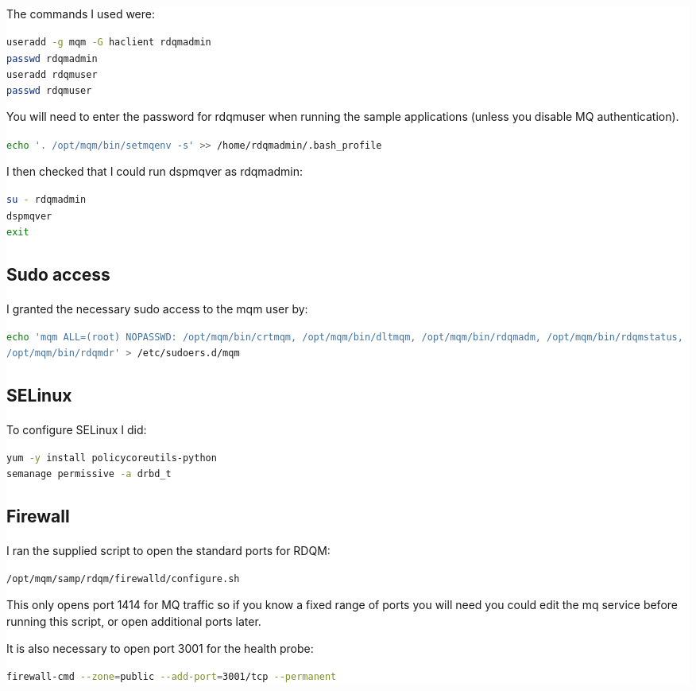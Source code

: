 The commands I used were:

```bash
useradd -g mqm -G haclient rdqmadmin
passwd rdqmadmin
useradd rdqmuser
passwd rdqmuser
```

You will need to enter the password for rdqmuser when running the sample applications (unless you disable MQ authentication).

```bash
echo '. /opt/mqm/bin/setmqenv -s' >> /home/rdqmadmin/.bash_profile
```

I then checked that I could run dspmqver as rdqmadmin:

```bash
su - rdqmadmin
dspmqver
exit
```

## Sudo access

I granted the necessary sudo access to the mqm user by:

```bash
echo 'mqm ALL=(root) NOPASSWD: /opt/mqm/bin/crtmqm, /opt/mqm/bin/dltmqm, /opt/mqm/bin/rdqmadm, /opt/mqm/bin/rdqmstatus, /opt/mqm/bin/rdqmdr' > /etc/sudoers.d/mqm
```

## SELinux

To configure SELinux I did:

```bash
yum -y install policycoreutils-python
semanage permissive -a drbd_t
```

## Firewall

I ran the supplied script to open the standard ports for RDQM:

```bash
/opt/mqm/samp/rdqm/firewalld/configure.sh
```

This only opens port 1414 for MQ traffic so if you know a fixed range of ports you will need you could edit the mq service before running this script, or open additional ports later.

It is also necessary to open port 3001 for the health probe:

```bash
firewall-cmd --zone=public --add-port=3001/tcp --permanent
```
